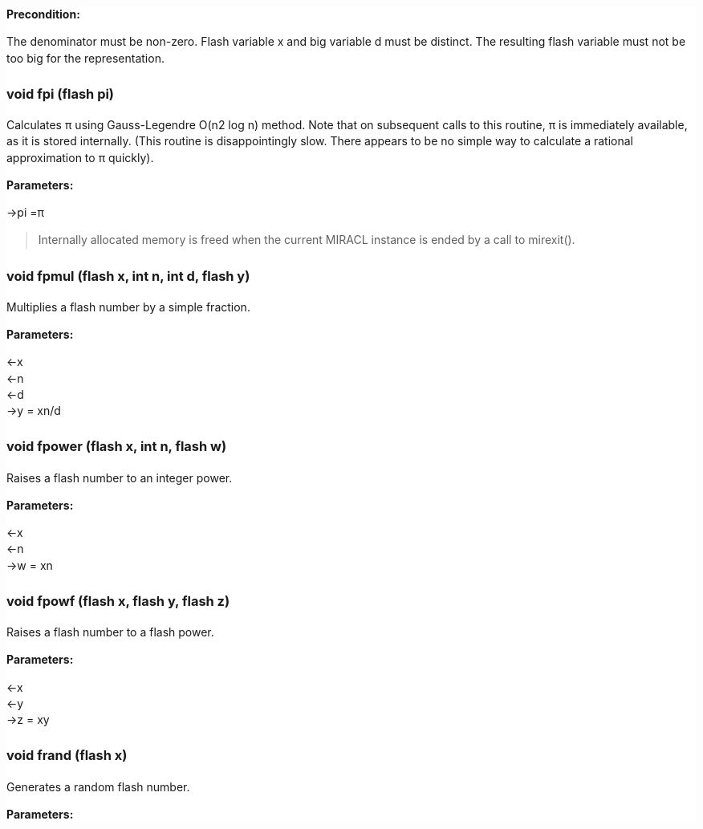**Precondition:**

The denominator must be non-zero. Flash variable x and big variable d must be distinct. The resulting
flash variable must not be too big for the representation.

### void fpi (flash pi)

Calculates π using Gauss-Legendre O(n2 log n) method. Note that on subsequent calls to this routine, π is
immediately available, as it is stored internally. (This routine is disappointingly slow. There appears to be
no simple way to calculate a rational approximation to π quickly).

**Parameters:**

→pi =π

> Internally allocated memory is freed when the current MIRACL instance is ended by a call to mirexit().

### void fpmul (flash x, int n, int d, flash y)

Multiplies a flash number by a simple fraction.

**Parameters:**

←x<br />
←n<br />
←d<br />
→y = xn/d

### void fpower (flash x, int n, flash w)

Raises a flash number to an integer power.

**Parameters:**

←x<br />
←n<br />
→w = xn

### void fpowf (flash x, flash y, flash z)

Raises a flash number to a flash power.

**Parameters:**

←x<br />
←y<br />
→z = xy

### void frand (flash x)

Generates a random flash number.

**Parameters:**
